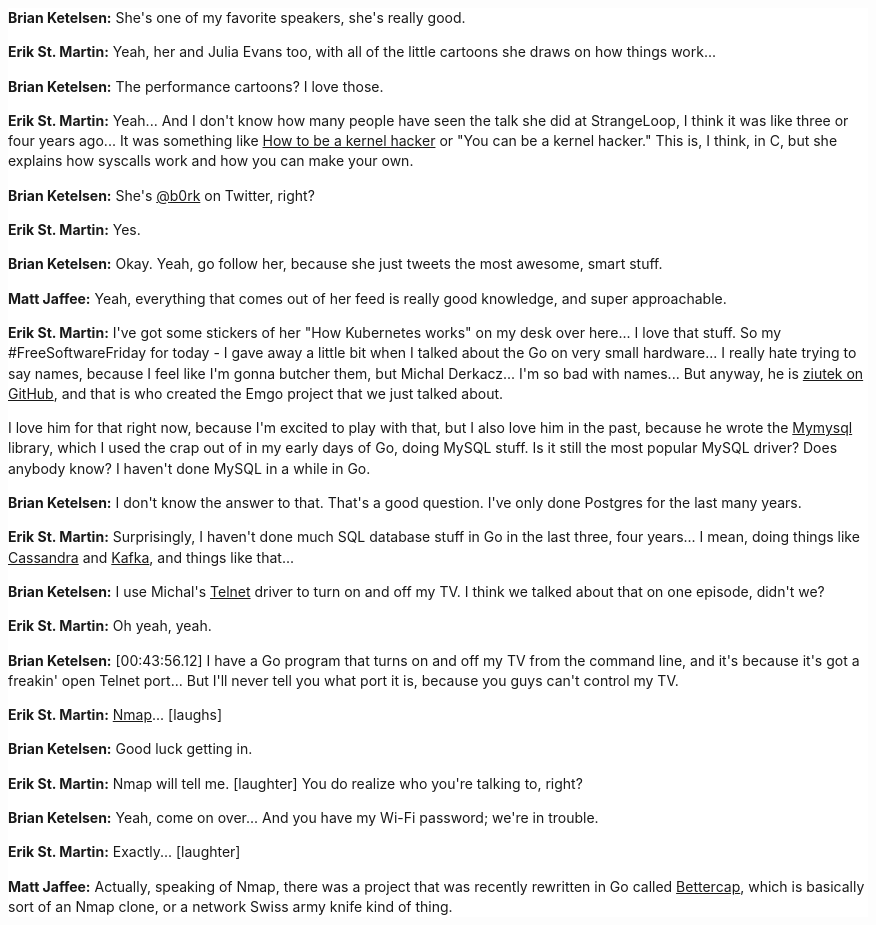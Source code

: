 **Brian Ketelsen:** She's one of my favorite speakers, she's really good.

**Erik St. Martin:** Yeah, her and Julia Evans too, with all of the little cartoons she draws on how things work...

**Brian Ketelsen:** The performance cartoons? I love those.

**Erik St. Martin:** Yeah... And I don't know how many people have seen the talk she did at StrangeLoop, I think it was like three or four years ago... It was something like [How to be a kernel hacker](https://www.youtube.com/watch?v=0IQlpFWTFbM) or "You can be a kernel hacker." This is, I think, in C, but she explains how syscalls work and how you can make your own.

**Brian Ketelsen:** She's [@b0rk](https://twitter.com/b0rk) on Twitter, right?

**Erik St. Martin:** Yes.

**Brian Ketelsen:** Okay. Yeah, go follow her, because she just tweets the most awesome, smart stuff.

**Matt Jaffee:** Yeah, everything that comes out of her feed is really good knowledge, and super approachable.

**Erik St. Martin:** I've got some stickers of her "How Kubernetes works" on my desk over here... I love that stuff. So my \#FreeSoftwareFriday for today - I gave away a little bit when I talked about the Go on very small hardware... I really hate trying to say names, because I feel like I'm gonna butcher them, but Michal Derkacz... I'm so bad with names... But anyway, he is [ziutek on GitHub](https://github.com/ziutek), and that is who created the Emgo project that we just talked about.

I love him for that right now, because I'm excited to play with that, but I also love him in the past, because he wrote the [Mymysql](https://github.com/ziutek/mymysql) library, which I used the crap out of in my early days of Go, doing MySQL stuff. Is it still the most popular MySQL driver? Does anybody know? I haven't done MySQL in a while in Go.

**Brian Ketelsen:** I don't know the answer to that. That's a good question. I've only done Postgres for the last many years.

**Erik St. Martin:** Surprisingly, I haven't done much SQL database stuff in Go in the last three, four years... I mean, doing things like [Cassandra](https://cassandra.apache.org/) and [Kafka](https://kafka.apache.org/), and things like that...

**Brian Ketelsen:** I use Michal's [Telnet](https://github.com/ziutek/telnet) driver to turn on and off my TV. I think we talked about that on one episode, didn't we?

**Erik St. Martin:** Oh yeah, yeah.

**Brian Ketelsen:** \[00:43:56.12\] I have a Go program that turns on and off my TV from the command line, and it's because it's got a freakin' open Telnet port... But I'll never tell you what port it is, because you guys can't control my TV.

**Erik St. Martin:** [Nmap](https://nmap.org/)... \[laughs\]

**Brian Ketelsen:** Good luck getting in.

**Erik St. Martin:** Nmap will tell me. \[laughter\] You do realize who you're talking to, right?

**Brian Ketelsen:** Yeah, come on over... And you have my Wi-Fi password; we're in trouble.

**Erik St. Martin:** Exactly... \[laughter\]

**Matt Jaffee:** Actually, speaking of Nmap, there was a project that was recently rewritten in Go called [Bettercap](https://github.com/bettercap/bettercap), which is basically sort of an Nmap clone, or a network Swiss army knife kind of thing.
